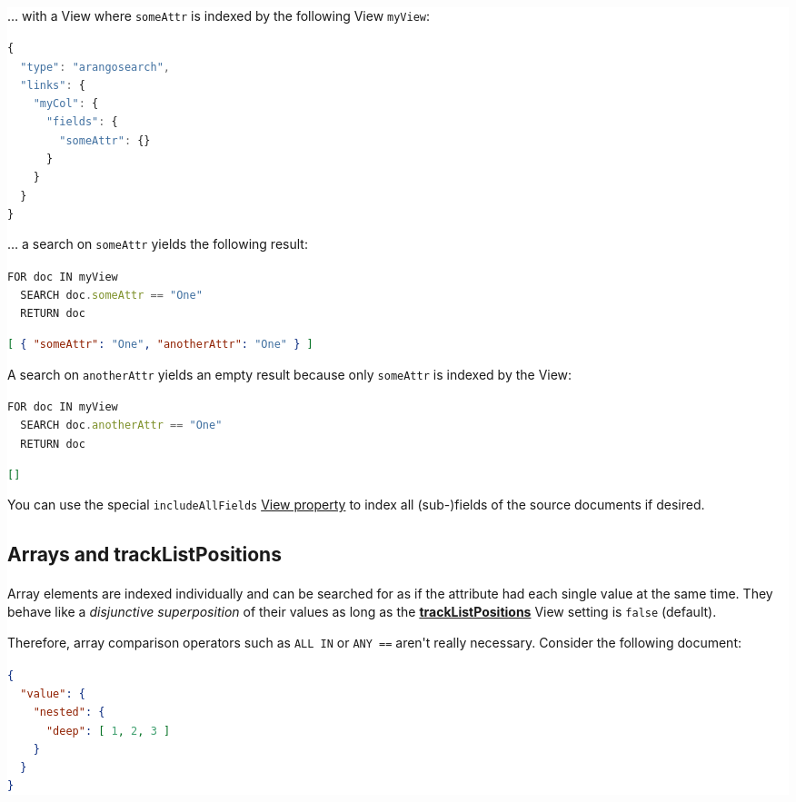 … with a View where `someAttr` is indexed by the following View `myView`:

```js
{
  "type": "arangosearch",
  "links": {
    "myCol": {
      "fields": {
        "someAttr": {}
      }
    }
  }
}
```

… a search on `someAttr` yields the following result:

```js
FOR doc IN myView
  SEARCH doc.someAttr == "One"
  RETURN doc
```

```json
[ { "someAttr": "One", "anotherAttr": "One" } ]
```

A search on `anotherAttr` yields an empty result because only `someAttr`
is indexed by the View:

```js
FOR doc IN myView
  SEARCH doc.anotherAttr == "One"
  RETURN doc
```

```json
[]
```

You can use the special `includeAllFields`
[View property](../arangosearch-views.html#link-properties) to index all
(sub-)fields of the source documents if desired.

Arrays and trackListPositions
-----------------------------

Array elements are indexed individually and can be searched for as if the
attribute had each single value at the same time. They behave like a
_disjunctive superposition_ of their values as long as the
[**trackListPositions**](../arangosearch-views.html#link-properties) View
setting is `false` (default).

Therefore, array comparison operators such as `ALL IN` or `ANY ==` aren't
really necessary. Consider the following document:

```json
{
  "value": {
    "nested": {
      "deep": [ 1, 2, 3 ]
    }
  }
}
```
